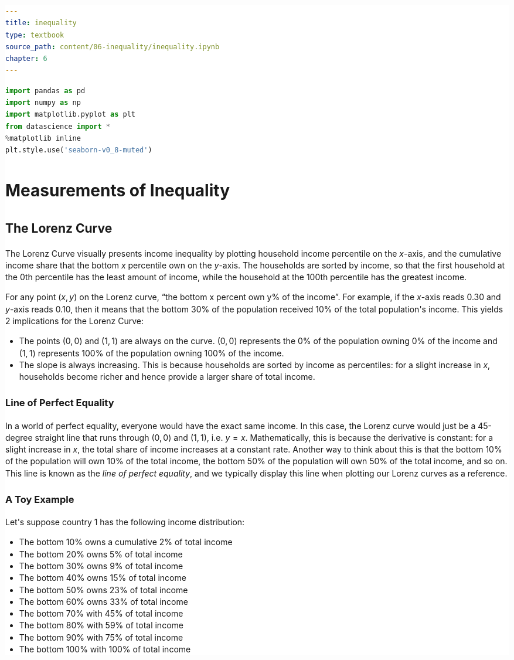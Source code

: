 ```yaml
---
title: inequality
type: textbook
source_path: content/06-inequality/inequality.ipynb
chapter: 6
---
```


```python
import pandas as pd
import numpy as np
import matplotlib.pyplot as plt
from datascience import *
%matplotlib inline
plt.style.use('seaborn-v0_8-muted')
```

# Measurements of Inequality

## The Lorenz Curve
The Lorenz Curve visually presents income inequality by plotting household income percentile on the $x$-axis, and the cumulative income share that the bottom $x$ percentile own on the $y$-axis. The households are sorted by income, so that the first household at the 0th percentile has the least amount of income, while the household at the 100th percentile has the greatest income.

For any point $(x,y)$ on the Lorenz curve, “the bottom x percent own y% of the income”. For example, if the $x$-axis reads 0.30 and $y$-axis reads 0.10, then it means that the bottom 30% of the population received 10% of the total population's income. This yields 2 implications for the Lorenz Curve:
- The points $(0,0)$ and $(1,1)$ are always on the curve. $(0,0)$ represents the 0% of the population owning 0% of the income and $(1,1)$ represents 100% of the population owning 100% of the income.
- The slope is always increasing. This is because households are sorted by income as percentiles: for a slight increase in $x$, households become richer and hence provide a larger share of total income.

### Line of Perfect Equality
In a world of perfect equality, everyone would have the exact same income. In this case, the Lorenz curve would just be a 45-degree straight line that runs through $(0,0)$ and $(1,1)$, i.e. $y=x$. Mathematically, this is because the derivative is constant: for a slight increase in $x$, the total share of income increases at a constant rate. Another way to think about this is that the bottom 10% of the population will own 10% of the total income, the bottom 50% of the population will own 50% of the total income, and so on. This line is known as the *line of perfect equality*, and we typically display this line when plotting our Lorenz curves as a reference.

### A Toy Example
Let's suppose country 1 has the following income distribution: 
- The bottom 10% owns a cumulative 2% of total income 
- The bottom 20% owns 5% of total income
- The bottom 30% owns 9% of total income
- The bottom 40% owns 15% of total income 
- The bottom 50% owns 23% of total income
- The bottom 60% owns 33% of total income
- The bottom 70% with 45% of total income
- The bottom 80% with 59% of total income 
- The bottom 90% with 75% of total income
- The bottom 100% with 100% of total income
